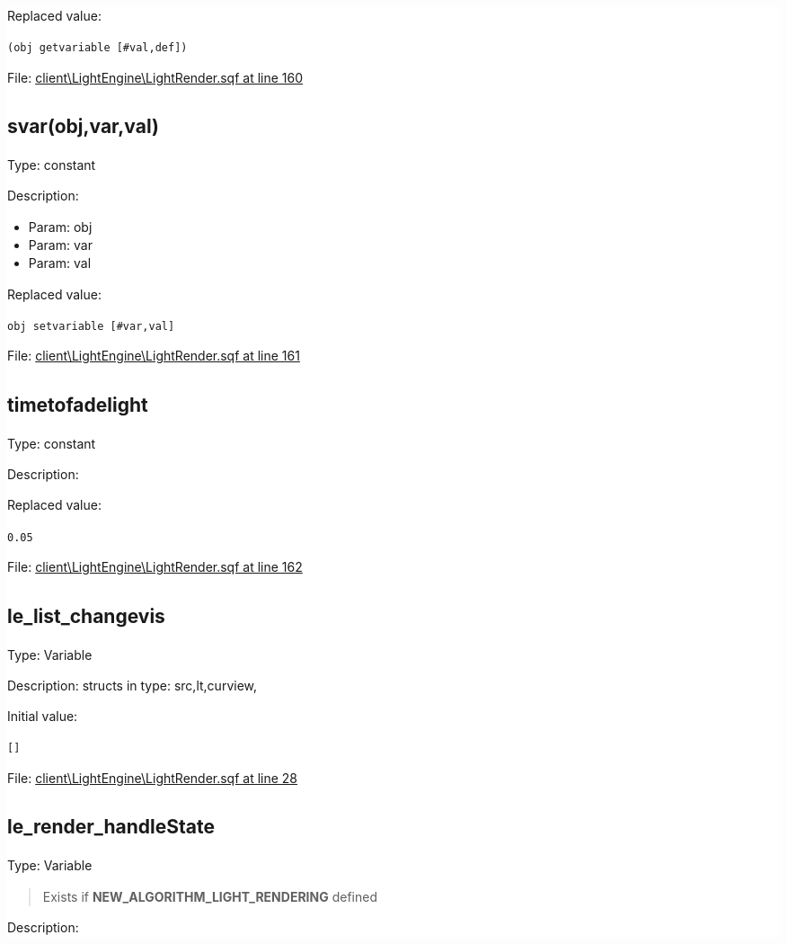 Replaced value:
```sqf
(obj getvariable [#val,def])
```
File: [client\LightEngine\LightRender.sqf at line 160](../../../Src/client/LightEngine/LightRender.sqf#L160)
## svar(obj,var,val)

Type: constant

Description: 
- Param: obj
- Param: var
- Param: val

Replaced value:
```sqf
obj setvariable [#var,val]
```
File: [client\LightEngine\LightRender.sqf at line 161](../../../Src/client/LightEngine/LightRender.sqf#L161)
## timetofadelight

Type: constant

Description: 


Replaced value:
```sqf
0.05
```
File: [client\LightEngine\LightRender.sqf at line 162](../../../Src/client/LightEngine/LightRender.sqf#L162)
## le_list_changevis

Type: Variable

Description: structs in type: src,lt,curview,


Initial value:
```sqf
[]
```
File: [client\LightEngine\LightRender.sqf at line 28](../../../Src/client/LightEngine/LightRender.sqf#L28)
## le_render_handleState

Type: Variable

> Exists if **NEW_ALGORITHM_LIGHT_RENDERING** defined

Description: 

